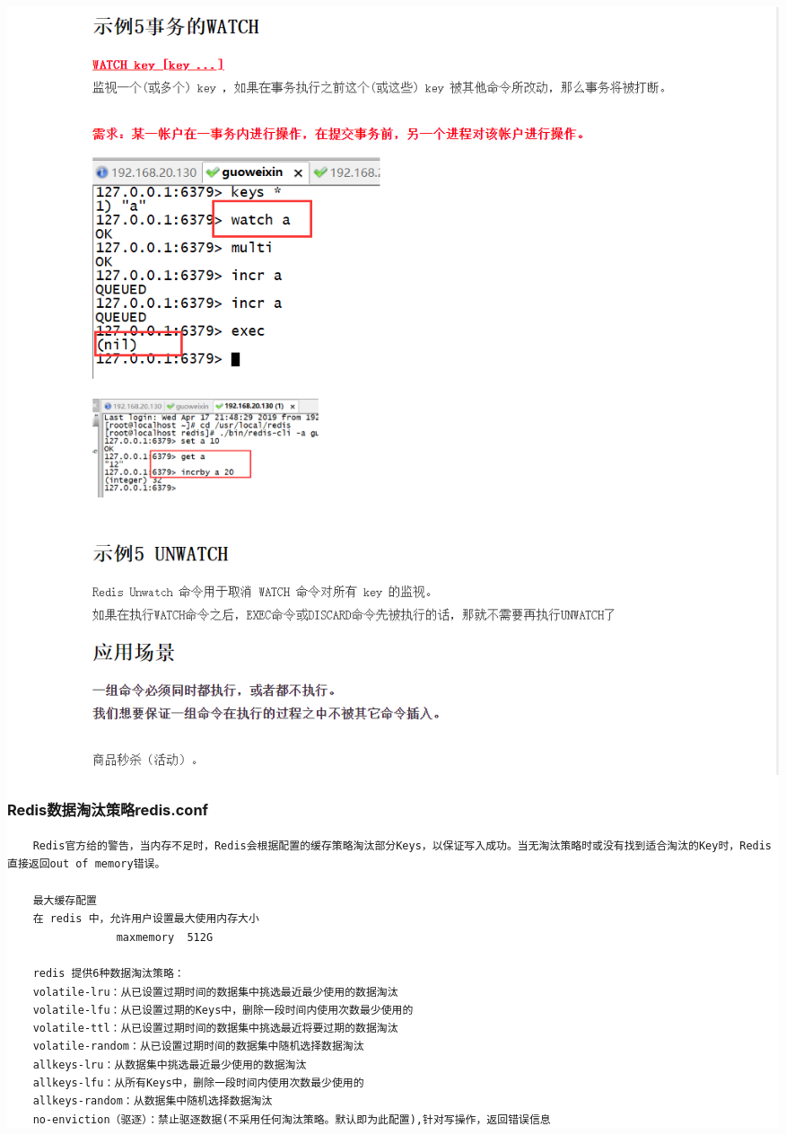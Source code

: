 ![](../res/Redis-事务错误示例4.png)

### Redis数据淘汰策略redis.conf

```text
    Redis官方给的警告，当内存不足时，Redis会根据配置的缓存策略淘汰部分Keys，以保证写入成功。当无淘汰策略时或没有找到适合淘汰的Key时，Redis直接返回out of memory错误。
    
    最大缓存配置
    在 redis 中，允许用户设置最大使用内存大小
                 maxmemory  512G
    
    redis 提供6种数据淘汰策略：
    volatile-lru：从已设置过期时间的数据集中挑选最近最少使用的数据淘汰
    volatile-lfu：从已设置过期的Keys中，删除一段时间内使用次数最少使用的
    volatile-ttl：从已设置过期时间的数据集中挑选最近将要过期的数据淘汰
    volatile-random：从已设置过期时间的数据集中随机选择数据淘汰
    allkeys-lru：从数据集中挑选最近最少使用的数据淘汰
    allkeys-lfu：从所有Keys中，删除一段时间内使用次数最少使用的
    allkeys-random：从数据集中随机选择数据淘汰
    no-enviction（驱逐）：禁止驱逐数据(不采用任何淘汰策略。默认即为此配置),针对写操作，返回错误信息
```